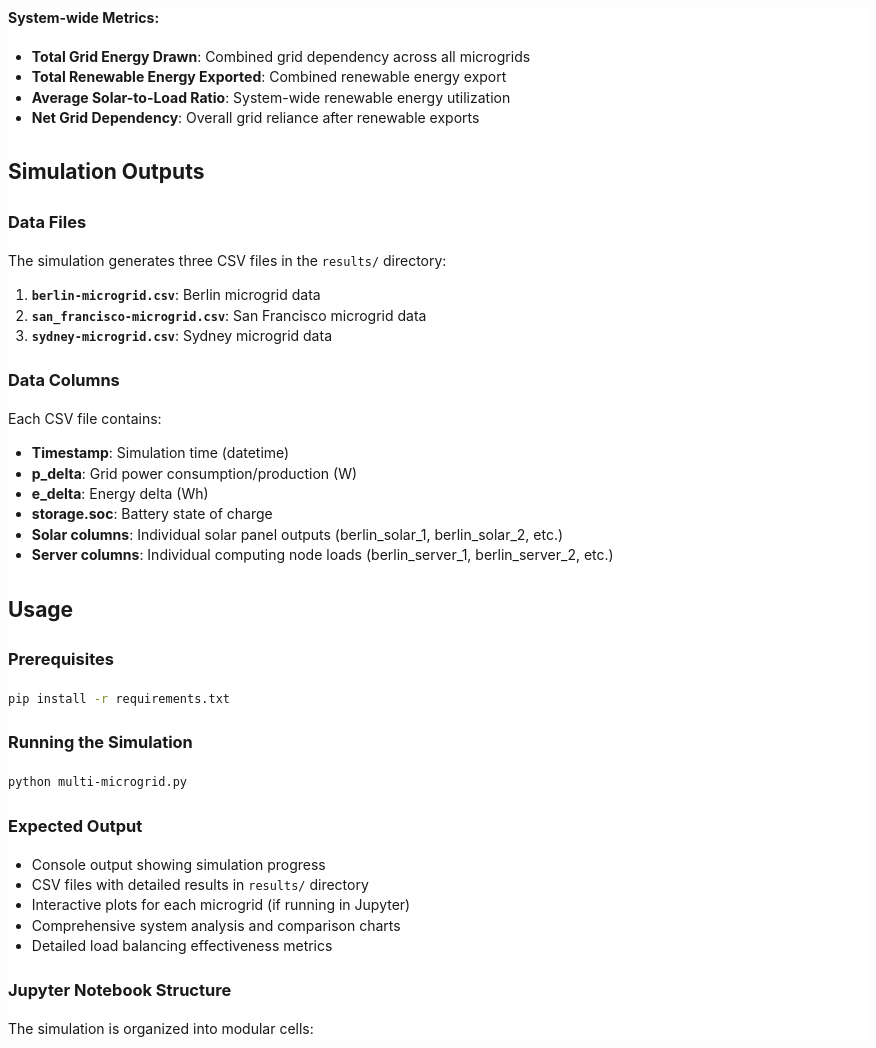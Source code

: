 #### System-wide Metrics:

- **Total Grid Energy Drawn**: Combined grid dependency across all microgrids
- **Total Renewable Energy Exported**: Combined renewable energy export
- **Average Solar-to-Load Ratio**: System-wide renewable energy utilization
- **Net Grid Dependency**: Overall grid reliance after renewable exports

## Simulation Outputs

### Data Files

The simulation generates three CSV files in the `results/` directory:

1. **`berlin-microgrid.csv`**: Berlin microgrid data
2. **`san_francisco-microgrid.csv`**: San Francisco microgrid data
3. **`sydney-microgrid.csv`**: Sydney microgrid data

### Data Columns

Each CSV file contains:

- **Timestamp**: Simulation time (datetime)
- **p_delta**: Grid power consumption/production (W)
- **e_delta**: Energy delta (Wh)
- **storage.soc**: Battery state of charge
- **Solar columns**: Individual solar panel outputs (berlin_solar_1, berlin_solar_2, etc.)
- **Server columns**: Individual computing node loads (berlin_server_1, berlin_server_2, etc.)

## Usage

### Prerequisites

```bash
pip install -r requirements.txt
```

### Running the Simulation

```bash
python multi-microgrid.py
```

### Expected Output

- Console output showing simulation progress
- CSV files with detailed results in `results/` directory
- Interactive plots for each microgrid (if running in Jupyter)
- Comprehensive system analysis and comparison charts
- Detailed load balancing effectiveness metrics

### Jupyter Notebook Structure

The simulation is organized into modular cells:
